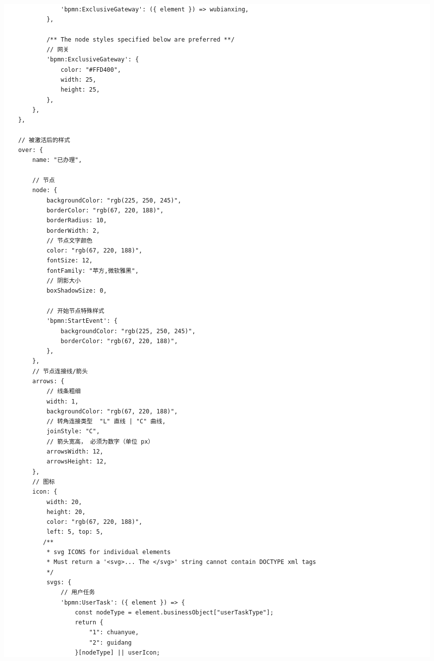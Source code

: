                     'bpmn:ExclusiveGateway': ({ element }) => wubianxing,
                },

                /** The node styles specified below are preferred **/
                // 网关
                'bpmn:ExclusiveGateway': {
                    color: "#FFD400",
                    width: 25,
                    height: 25,
                },
            },
        },

        // 被激活后的样式
        over: {
            name: "已办理",

            // 节点
            node: {
                backgroundColor: "rgb(225, 250, 245)",
                borderColor: "rgb(67, 220, 188)",
                borderRadius: 10,
                borderWidth: 2,
                // 节点文字颜色
                color: "rgb(67, 220, 188)",
                fontSize: 12,
                fontFamily: "苹方,微软雅黑",
                // 阴影大小
                boxShadowSize: 0,

                // 开始节点特殊样式
                'bpmn:StartEvent': {
                    backgroundColor: "rgb(225, 250, 245)",
                    borderColor: "rgb(67, 220, 188)",
                },
            },
            // 节点连接线/箭头
            arrows: {
                // 线条粗细
                width: 1,
                backgroundColor: "rgb(67, 220, 188)",
                // 转角连接类型  "L" 直线 | "C" 曲线,
                joinStyle: "C",
                // 箭头宽高， 必须为数字（单位 px）
                arrowsWidth: 12,
                arrowsHeight: 12,
            },
            // 图标
            icon: {
                width: 20,
                height: 20,
                color: "rgb(67, 220, 188)",
                left: 5, top: 5,
               /**
                * svg ICONS for individual elements
                * Must return a '<svg>... The </svg>' string cannot contain DOCTYPE xml tags
                */
                svgs: {
                    // 用户任务
                    'bpmn:UserTask': ({ element }) => {
                        const nodeType = element.businessObject["userTaskType"];
                        return {
                            "1": chuanyue,
                            "2": guidang
                        }[nodeType] || userIcon;